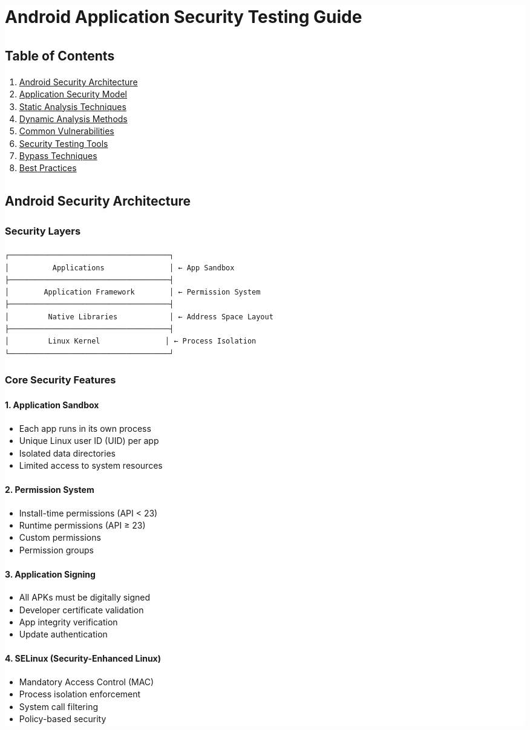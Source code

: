 # Android Application Security Testing Guide

## Table of Contents
1. [Android Security Architecture](#android-security-architecture)
2. [Application Security Model](#application-security-model)
3. [Static Analysis Techniques](#static-analysis-techniques)
4. [Dynamic Analysis Methods](#dynamic-analysis-methods)
5. [Common Vulnerabilities](#common-vulnerabilities)
6. [Security Testing Tools](#security-testing-tools)
7. [Bypass Techniques](#bypass-techniques)
8. [Best Practices](#best-practices)

## Android Security Architecture

### Security Layers
```
┌─────────────────────────────────────┐
│          Applications               │ ← App Sandbox
├─────────────────────────────────────┤
│        Application Framework        │ ← Permission System
├─────────────────────────────────────┤
│         Native Libraries            │ ← Address Space Layout
├─────────────────────────────────────┤
│         Linux Kernel               │ ← Process Isolation
└─────────────────────────────────────┘
```

### Core Security Features

#### 1. **Application Sandbox**
- Each app runs in its own process
- Unique Linux user ID (UID) per app
- Isolated data directories
- Limited access to system resources

#### 2. **Permission System**
- Install-time permissions (API < 23)
- Runtime permissions (API ≥ 23)
- Custom permissions
- Permission groups

#### 3. **Application Signing**
- All APKs must be digitally signed
- Developer certificate validation
- App integrity verification
- Update authentication

#### 4. **SELinux (Security-Enhanced Linux)**
- Mandatory Access Control (MAC)
- Process isolation enforcement
- System call filtering
- Policy-based security
